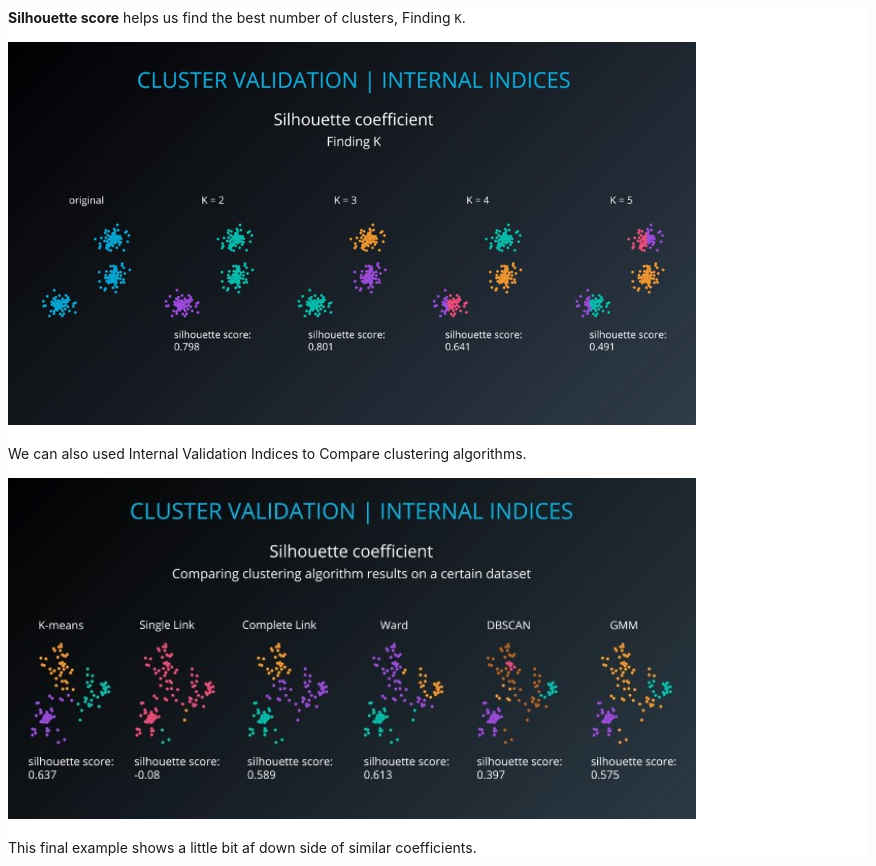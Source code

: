 
**Silhouette score** helps us find the best number of clusters, Finding `K`.

<img src='Notes/silhouette-coefficient-02.jpg' alt="silhouette score comparing models" width="80%;"/>


We can also used Internal Validation Indices to Compare clustering algorithms.

<img src='Notes/silhouette-coefficient-03.jpg' alt="Comparing Algorithms" width="80%;"/>


This final example shows a little bit af down side of similar coefficients.
